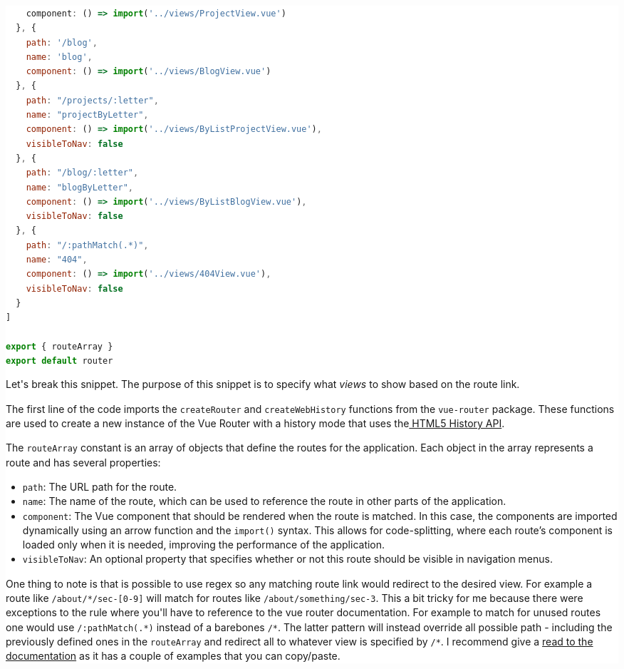 ```javascript
    component: () => import('../views/ProjectView.vue')
  }, {
    path: '/blog',
    name: 'blog',
    component: () => import('../views/BlogView.vue')
  }, {
    path: "/projects/:letter",
    name: "projectByLetter",
    component: () => import('../views/ByListProjectView.vue'),
    visibleToNav: false
  }, {
    path: "/blog/:letter",
    name: "blogByLetter",
    component: () => import('../views/ByListBlogView.vue'),
    visibleToNav: false
  }, {
    path: "/:pathMatch(.*)",
    name: "404",
    component: () => import('../views/404View.vue'),
    visibleToNav: false
  }
]

export { routeArray }
export default router
```

Let's break this snippet. The purpose of this snippet is to specify what *views* to show based on the route link.

The first line of the code imports the `createRouter` and `createWebHistory` functions from the `vue-router` package. These functions are used to create a new instance of the Vue Router with a history mode that uses the[ HTML5 History API]().

The `routeArray` constant is an array of objects that define the routes for the application. Each object in the array represents a route and has several properties:

- `path`: The URL path for the route.
- `name`: The name of the route, which can be used to reference the route in other parts of the application.
- `component`: The Vue component that should be rendered when the route is matched. In this case, the components are imported dynamically using an arrow function and the `import()` syntax. This allows for code-splitting, where each route’s component is loaded only when it is needed, improving the performance of the application.
- `visibleToNav`: An optional property that specifies whether or not this route should be visible in navigation menus.

One thing to note is that is possible to use regex so any matching route link would redirect to the desired view. For example a route like `/about/*/sec-[0-9]` will match for routes like `/about/something/sec-3`. This a bit tricky for me because there were exceptions to the rule where you'll have to reference to the vue router documentation. For example to match for unused routes one would use `/:pathMatch(.*)` instead of a barebones `/*`. The latter pattern will instead override all possible path - including the previously defined ones in the `routeArray` and redirect all to whatever view is specified by `/*`. I recommend give a [read to the documentation](https://router.vuejs.org/guide/essentials/dynamic-matching.html) as it has a couple of examples that you can copy/paste.
